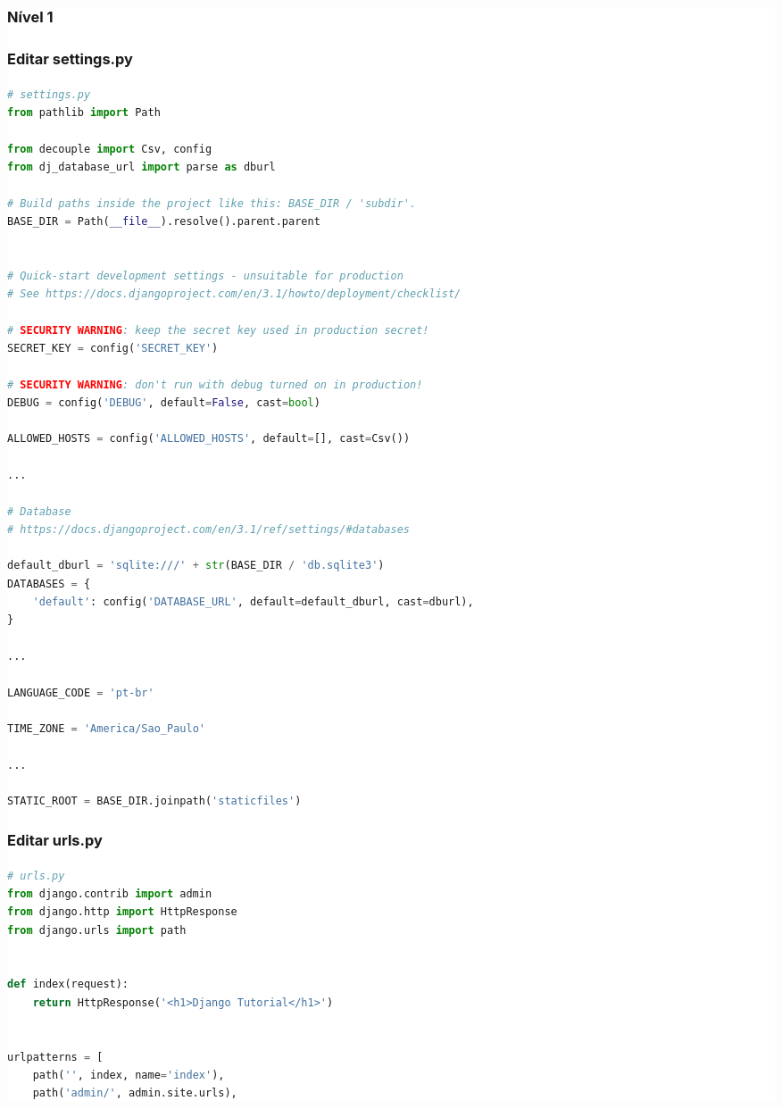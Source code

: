 ### Nível 1

### Editar settings.py

```python
# settings.py
from pathlib import Path

from decouple import Csv, config
from dj_database_url import parse as dburl

# Build paths inside the project like this: BASE_DIR / 'subdir'.
BASE_DIR = Path(__file__).resolve().parent.parent


# Quick-start development settings - unsuitable for production
# See https://docs.djangoproject.com/en/3.1/howto/deployment/checklist/

# SECURITY WARNING: keep the secret key used in production secret!
SECRET_KEY = config('SECRET_KEY')

# SECURITY WARNING: don't run with debug turned on in production!
DEBUG = config('DEBUG', default=False, cast=bool)

ALLOWED_HOSTS = config('ALLOWED_HOSTS', default=[], cast=Csv())

...

# Database
# https://docs.djangoproject.com/en/3.1/ref/settings/#databases

default_dburl = 'sqlite:///' + str(BASE_DIR / 'db.sqlite3')
DATABASES = {
    'default': config('DATABASE_URL', default=default_dburl, cast=dburl),
}

...

LANGUAGE_CODE = 'pt-br'

TIME_ZONE = 'America/Sao_Paulo'

...

STATIC_ROOT = BASE_DIR.joinpath('staticfiles')

```

### Editar urls.py

```python
# urls.py
from django.contrib import admin
from django.http import HttpResponse
from django.urls import path


def index(request):
    return HttpResponse('<h1>Django Tutorial</h1>')


urlpatterns = [
    path('', index, name='index'),
    path('admin/', admin.site.urls),
```